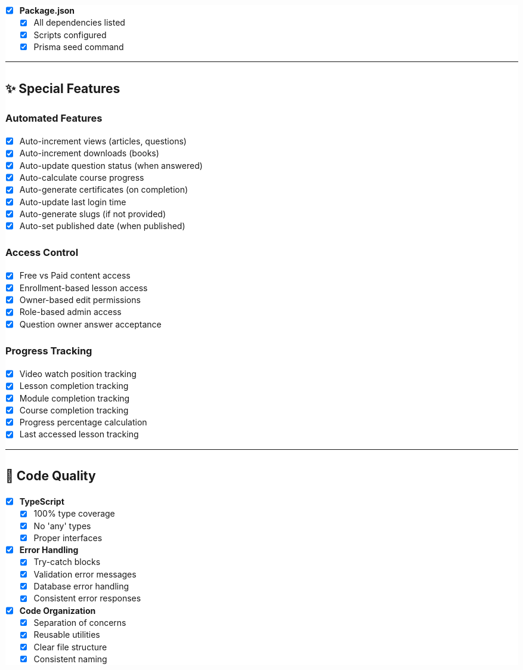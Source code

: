- [x] **Package.json**
  - [x] All dependencies listed
  - [x] Scripts configured
  - [x] Prisma seed command

---

## ✨ Special Features

### Automated Features
- [x] Auto-increment views (articles, questions)
- [x] Auto-increment downloads (books)
- [x] Auto-update question status (when answered)
- [x] Auto-calculate course progress
- [x] Auto-generate certificates (on completion)
- [x] Auto-update last login time
- [x] Auto-generate slugs (if not provided)
- [x] Auto-set published date (when published)

### Access Control
- [x] Free vs Paid content access
- [x] Enrollment-based lesson access
- [x] Owner-based edit permissions
- [x] Role-based admin access
- [x] Question owner answer acceptance

### Progress Tracking
- [x] Video watch position tracking
- [x] Lesson completion tracking
- [x] Module completion tracking
- [x] Course completion tracking
- [x] Progress percentage calculation
- [x] Last accessed lesson tracking

---

## 🎨 Code Quality

- [x] **TypeScript**
  - [x] 100% type coverage
  - [x] No 'any' types
  - [x] Proper interfaces

- [x] **Error Handling**
  - [x] Try-catch blocks
  - [x] Validation error messages
  - [x] Database error handling
  - [x] Consistent error responses

- [x] **Code Organization**
  - [x] Separation of concerns
  - [x] Reusable utilities
  - [x] Clear file structure
  - [x] Consistent naming
